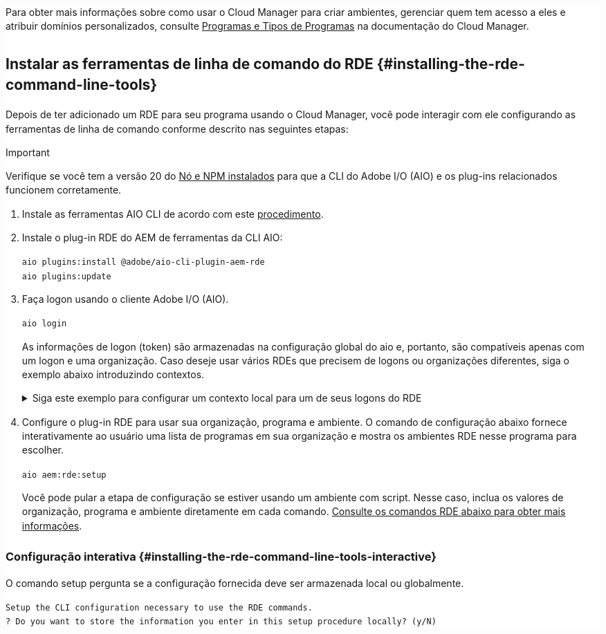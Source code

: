 Para obter mais informações sobre como usar o Cloud Manager para criar ambientes, gerenciar quem tem acesso a eles e atribuir domínios personalizados, consulte [Programas e Tipos de Programas](/help/implementing/cloud-manager/getting-access-to-aem-in-cloud/program-types.md) na documentação do Cloud Manager.

## Instalar as ferramentas de linha de comando do RDE {#installing-the-rde-command-line-tools}

Depois de ter adicionado um RDE para seu programa usando o Cloud Manager, você pode interagir com ele configurando as ferramentas de linha de comando conforme descrito nas seguintes etapas:

>[!IMPORTANT]
>
>Verifique se você tem a versão 20 do [Nó e NPM instalados](https://nodejs.org/en/download/) para que a CLI do Adobe I/O (AIO) e os plug-ins relacionados funcionem corretamente.


1. Instale as ferramentas AIO CLI de acordo com este [procedimento](https://developer.adobe.com/app-builder/docs/guides/runtime_guides/tools/cli-install).
1. Instale o plug-in RDE do AEM de ferramentas da CLI AIO:

   ```
   aio plugins:install @adobe/aio-cli-plugin-aem-rde
   aio plugins:update
   ```

1. Faça logon usando o cliente Adobe I/O (AIO).

   ```
   aio login
   ```

   As informações de logon (token) são armazenadas na configuração global do aio e, portanto, são compatíveis apenas com um logon e uma organização. Caso deseje usar vários RDEs que precisem de logons ou organizações diferentes, siga o exemplo abaixo introduzindo contextos.

   <details><summary>Siga este exemplo para configurar um contexto local para um de seus logons do RDE</summary></details>

1. Configure o plug-in RDE para usar sua organização, programa e ambiente. O comando de configuração abaixo fornece interativamente ao usuário uma lista de programas em sua organização e mostra os ambientes RDE nesse programa para escolher.

   ```
   aio aem:rde:setup
   ```

   Você pode pular a etapa de configuração se estiver usando um ambiente com script. Nesse caso, inclua os valores de organização, programa e ambiente diretamente em cada comando. [Consulte os comandos RDE abaixo para obter mais informações](#rde-cli-commands).

### Configuração interativa {#installing-the-rde-command-line-tools-interactive}

O comando setup pergunta se a configuração fornecida deve ser armazenada local ou globalmente.

```
Setup the CLI configuration necessary to use the RDE commands.
? Do you want to store the information you enter in this setup procedure locally? (y/N)
```
